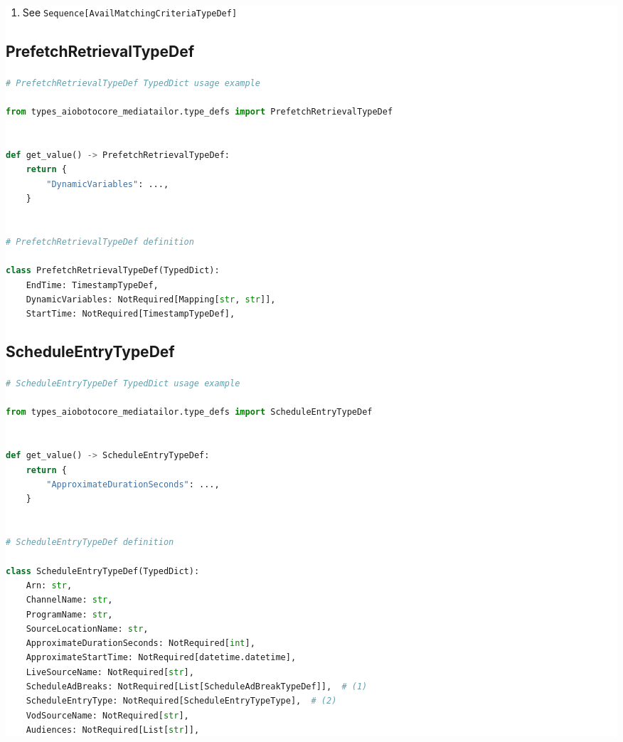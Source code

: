 1. See `Sequence[AvailMatchingCriteriaTypeDef]`

## PrefetchRetrievalTypeDef

```python
# PrefetchRetrievalTypeDef TypedDict usage example

from types_aiobotocore_mediatailor.type_defs import PrefetchRetrievalTypeDef


def get_value() -> PrefetchRetrievalTypeDef:
    return {
        "DynamicVariables": ...,
    }


# PrefetchRetrievalTypeDef definition

class PrefetchRetrievalTypeDef(TypedDict):
    EndTime: TimestampTypeDef,
    DynamicVariables: NotRequired[Mapping[str, str]],
    StartTime: NotRequired[TimestampTypeDef],
```


## ScheduleEntryTypeDef

```python
# ScheduleEntryTypeDef TypedDict usage example

from types_aiobotocore_mediatailor.type_defs import ScheduleEntryTypeDef


def get_value() -> ScheduleEntryTypeDef:
    return {
        "ApproximateDurationSeconds": ...,
    }


# ScheduleEntryTypeDef definition

class ScheduleEntryTypeDef(TypedDict):
    Arn: str,
    ChannelName: str,
    ProgramName: str,
    SourceLocationName: str,
    ApproximateDurationSeconds: NotRequired[int],
    ApproximateStartTime: NotRequired[datetime.datetime],
    LiveSourceName: NotRequired[str],
    ScheduleAdBreaks: NotRequired[List[ScheduleAdBreakTypeDef]],  # (1)
    ScheduleEntryType: NotRequired[ScheduleEntryTypeType],  # (2)
    VodSourceName: NotRequired[str],
    Audiences: NotRequired[List[str]],
```
